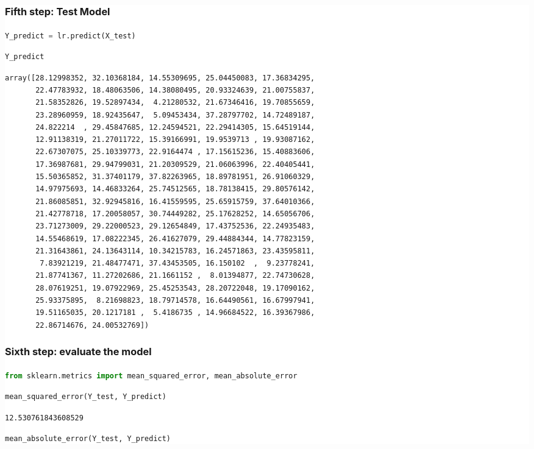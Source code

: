 

### Fifth step: Test Model


```python
Y_predict = lr.predict(X_test)
```


```python
Y_predict
```




    array([28.12998352, 32.10368184, 14.55309695, 25.04450083, 17.36834295,
           22.47783932, 18.48063506, 14.38080495, 20.93324639, 21.00755837,
           21.58352826, 19.52897434,  4.21280532, 21.67346416, 19.70855659,
           23.28960959, 18.92435647,  5.09453434, 37.28797702, 14.72489187,
           24.822214  , 29.45847685, 12.24594521, 22.29414305, 15.64519144,
           12.91138319, 21.27011722, 15.39166991, 19.9539713 , 19.93087162,
           22.67307075, 25.10339773, 22.9164474 , 17.15615236, 15.40883606,
           17.36987681, 29.94799031, 21.20309529, 21.06063996, 22.40405441,
           15.50365852, 31.37401179, 37.82263965, 18.89781951, 26.91060329,
           14.97975693, 14.46833264, 25.74512565, 18.78138415, 29.80576142,
           21.86085851, 32.92945816, 16.41559595, 25.65915759, 37.64010366,
           21.42778718, 17.20058057, 30.74449282, 25.17628252, 14.65056706,
           23.71273009, 29.22000523, 29.12654849, 17.43752536, 22.24935483,
           14.55468619, 17.08222345, 26.41627079, 29.44884344, 14.77823159,
           21.31643861, 24.13643114, 10.34215783, 16.24571863, 23.43595811,
            7.83921219, 21.48477471, 37.43453505, 16.150102  ,  9.23778241,
           21.87741367, 11.27202686, 21.1661152 ,  8.01394877, 22.74730628,
           28.07619251, 19.07922969, 25.45253543, 28.20722048, 19.17090162,
           25.93375895,  8.21698823, 18.79714578, 16.64490561, 16.67997941,
           19.51165035, 20.1217181 ,  5.4186735 , 14.96684522, 16.39367986,
           22.86714676, 24.00532769])



### Sixth step: evaluate the model


```python
from sklearn.metrics import mean_squared_error, mean_absolute_error
```


```python
mean_squared_error(Y_test, Y_predict)
```




    12.530761843608529




```python
mean_absolute_error(Y_test, Y_predict)
```
